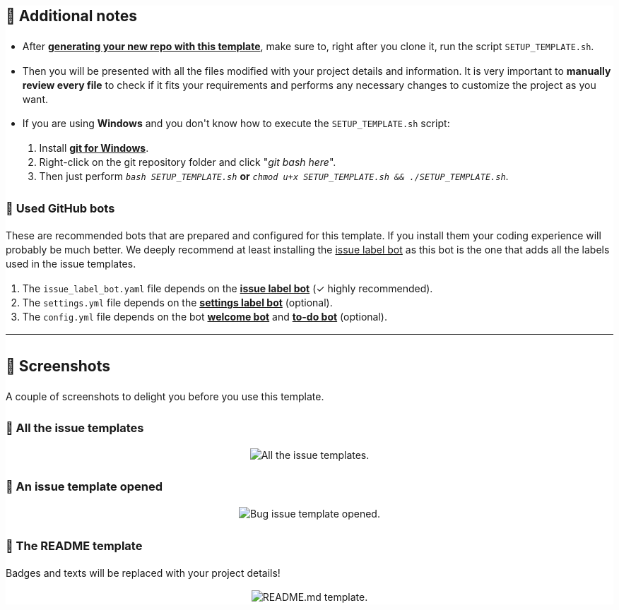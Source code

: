 ## 📝 **Additional notes**

* After **[generating your new repo with this template](https://github.com/Kamaldeep0625/github-template/generate)**, make sure to, right after you clone it, run the script `SETUP_TEMPLATE.sh`.

* Then you will be presented with all the files modified with your project details and information. It is very important to **manually review every file** to check if it fits your requirements and performs any necessary changes to customize the project as you want.

* If you are using **Windows** and you don't know how to execute the `SETUP_TEMPLATE.sh` script:
  1. Install **[git for Windows](https://git-scm.com/download/win)**.
  2. Right-click on the git repository folder and click "*git bash here*".
  3. Then just perform *`bash SETUP_TEMPLATE.sh`* **or** *`chmod u+x SETUP_TEMPLATE.sh && ./SETUP_TEMPLATE.sh`*.

### 🤖 **Used GitHub bots**

These are recommended bots that are prepared and configured for this template. If you install them your coding experience will probably be much better.
We deeply recommend at least installing the [issue label bot](https://github.com/marketplace/issue-label-bot) as this bot is the one that adds all the labels used in the issue templates.

1. The `issue_label_bot.yaml` file depends on the **[issue label bot](https://github.com/marketplace/issue-label-bot)** (✓ highly recommended).
2. The `settings.yml` file depends on the **[settings label bot](https://probot.github.io/apps/settings/)** (optional).
3. The `config.yml` file depends on the bot **[welcome bot](https://probot.github.io/apps/welcome/)** and **[to-do bot](https://probot.github.io/apps/todo/)** (optional).

---

## 📸 **Screenshots**

A couple of screenshots to delight you before you use this template.

### 🔺 All the issue templates

<p align="center">
  <img width="70%" height="70%" src="https://i.imgur.com/SDJixBz.png" alt="All the issue templates.">
</p>

### 🔻 An issue template opened

<p align="center">
  <img width="70%" height="70%" src="https://i.imgur.com/r5AiLWu.png" alt="Bug issue template opened.">
</p>

### 📘 The README template

Badges and texts will be replaced with your project details!

<p align="center">
  <img width="70%" height="70%" src="https://i.imgur.com/dKKh53K.png" alt="README.md template.">
